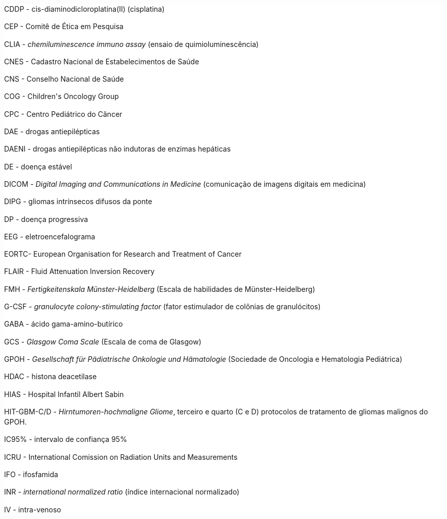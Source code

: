 CDDP - cis-diaminodicloroplatina(II) (cisplatina)

CEP - Comitê de Ética em Pesquisa

CLIA - *chemiluminescence immuno assay* (ensaio de quimioluminescência)

CNES - Cadastro Nacional de Estabelecimentos de Saúde

CNS - Conselho Nacional de Saúde

COG - Children's Oncology Group

CPC - Centro Pediátrico do Câncer

DAE - drogas antiepilépticas

DAENI - drogas antiepilépticas não indutoras de enzimas hepáticas

DE - doença estável

DICOM - *Digital Imaging and Communications in Medicine* (comunicação de
imagens digitais em medicina)

DIPG - gliomas intrínsecos difusos da ponte

DP - doença progressiva

EEG - eletroencefalograma

EORTC- European Organisation for Research and Treatment of Cancer

FLAIR - Fluid Attenuation Inversion Recovery

FMH - *Fertigkeitenskala Münster-Heidelberg* (Escala de habilidades de
Münster-Heidelberg)

G-CSF - *granulocyte colony-stimulating factor* (fator estimulador de
colônias de granulócitos)

GABA - ácido gama-amino-butírico

GCS - *Glasgow Coma Scale* (Escala de coma de Glasgow)

GPOH - *Gesellschaft für Pädiatrische Onkologie und Hämatologie*
(Sociedade de Oncologia e Hematologia Pediátrica)

HDAC - histona deacetilase

HIAS - Hospital Infantil Albert Sabin

HIT-GBM-C/D - *Hirn­tu­mo­ren-hoch­ma­lig­ne Glio­me*, terceiro e quarto
(C e D) protocolos de tratamento de gliomas malignos do GPOH.

IC95% - intervalo de confiança 95%

ICRU - International Comission on Radiation Units and Measurements

IFO - ifosfamida

INR - *international normalized ratio* (índice internacional
normalizado)

IV - intra-venoso
